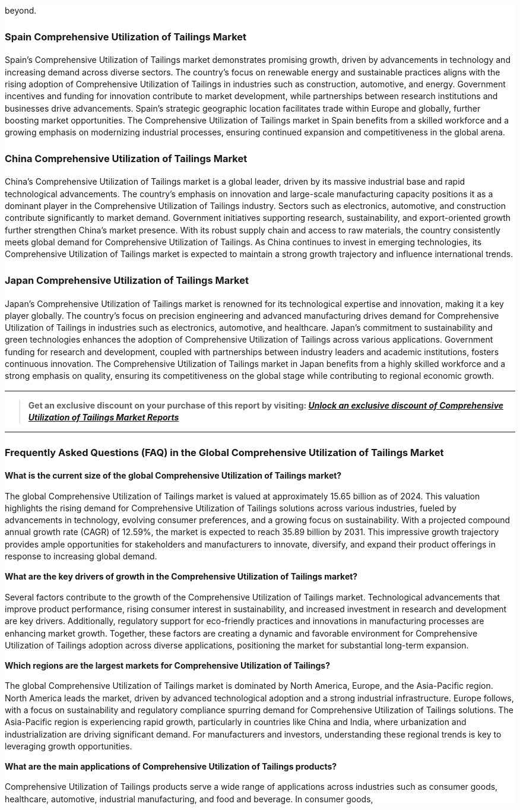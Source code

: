 beyond.</p><h3>Spain Comprehensive Utilization of Tailings Market</h3><p>Spain&rsquo;s Comprehensive Utilization of Tailings market demonstrates promising growth, driven by advancements in technology and increasing demand across diverse sectors. The country&rsquo;s focus on renewable energy and sustainable practices aligns with the rising adoption of Comprehensive Utilization of Tailings in industries such as construction, automotive, and energy. Government incentives and funding for innovation contribute to market development, while partnerships between research institutions and businesses drive advancements. Spain&rsquo;s strategic geographic location facilitates trade within Europe and globally, further boosting market opportunities. The Comprehensive Utilization of Tailings market in Spain benefits from a skilled workforce and a growing emphasis on modernizing industrial processes, ensuring continued expansion and competitiveness in the global arena.</p><h3>China Comprehensive Utilization of Tailings Market</h3><p>China&rsquo;s Comprehensive Utilization of Tailings market is a global leader, driven by its massive industrial base and rapid technological advancements. The country&rsquo;s emphasis on innovation and large-scale manufacturing capacity positions it as a dominant player in the Comprehensive Utilization of Tailings industry. Sectors such as electronics, automotive, and construction contribute significantly to market demand. Government initiatives supporting research, sustainability, and export-oriented growth further strengthen China&rsquo;s market presence. With its robust supply chain and access to raw materials, the country consistently meets global demand for Comprehensive Utilization of Tailings. As China continues to invest in emerging technologies, its Comprehensive Utilization of Tailings market is expected to maintain a strong growth trajectory and influence international trends.</p><h3>Japan Comprehensive Utilization of Tailings Market</h3><p>Japan&rsquo;s Comprehensive Utilization of Tailings market is renowned for its technological expertise and innovation, making it a key player globally. The country&rsquo;s focus on precision engineering and advanced manufacturing drives demand for Comprehensive Utilization of Tailings in industries such as electronics, automotive, and healthcare. Japan&rsquo;s commitment to sustainability and green technologies enhances the adoption of Comprehensive Utilization of Tailings across various applications. Government funding for research and development, coupled with partnerships between industry leaders and academic institutions, fosters continuous innovation. The Comprehensive Utilization of Tailings market in Japan benefits from a highly skilled workforce and a strong emphasis on quality, ensuring its competitiveness on the global stage while contributing to regional economic growth.</p><hr /><blockquote><p><strong>Get an exclusive discount on your purchase of this report by visiting: <em><a href="://marketresearchpulse.com/ask-for-discount/120352?utm_source=Github&amp;utm_medium=023">Unlock an exclusive discount of Comprehensive Utilization of Tailings Market Reports</a></em>&nbsp;</strong></p></blockquote><hr /><h3>Frequently Asked Questions (FAQ) in the Global Comprehensive Utilization of Tailings Market</h3><p><strong>What is the current size of the global Comprehensive Utilization of Tailings market?</strong></p><p>The global Comprehensive Utilization of Tailings market is valued at approximately 15.65 billion as of 2024. This valuation highlights the rising demand for Comprehensive Utilization of Tailings solutions across various industries, fueled by advancements in technology, evolving consumer preferences, and a growing focus on sustainability. With a projected compound annual growth rate (CAGR) of 12.59%, the market is expected to reach 35.89 billion by 2031. This impressive growth trajectory provides ample opportunities for stakeholders and manufacturers to innovate, diversify, and expand their product offerings in response to increasing global demand.</p><p><strong>What are the key drivers of growth in the Comprehensive Utilization of Tailings market?</strong></p><p>Several factors contribute to the growth of the Comprehensive Utilization of Tailings market. Technological advancements that improve product performance, rising consumer interest in sustainability, and increased investment in research and development are key drivers. Additionally, regulatory support for eco-friendly practices and innovations in manufacturing processes are enhancing market growth. Together, these factors are creating a dynamic and favorable environment for Comprehensive Utilization of Tailings adoption across diverse applications, positioning the market for substantial long-term expansion.</p><p><strong>Which regions are the largest markets for Comprehensive Utilization of Tailings?</strong></p><p>The global Comprehensive Utilization of Tailings market is dominated by North America, Europe, and the Asia-Pacific region. North America leads the market, driven by advanced technological adoption and a strong industrial infrastructure. Europe follows, with a focus on sustainability and regulatory compliance spurring demand for Comprehensive Utilization of Tailings solutions. The Asia-Pacific region is experiencing rapid growth, particularly in countries like China and India, where urbanization and industrialization are driving significant demand. For manufacturers and investors, understanding these regional trends is key to leveraging growth opportunities.</p><p><strong>What are the main applications of Comprehensive Utilization of Tailings products?</strong></p><p>Comprehensive Utilization of Tailings products serve a wide range of applications across industries such as consumer goods, healthcare, automotive, industrial manufacturing, and food and beverage. In consumer goods,